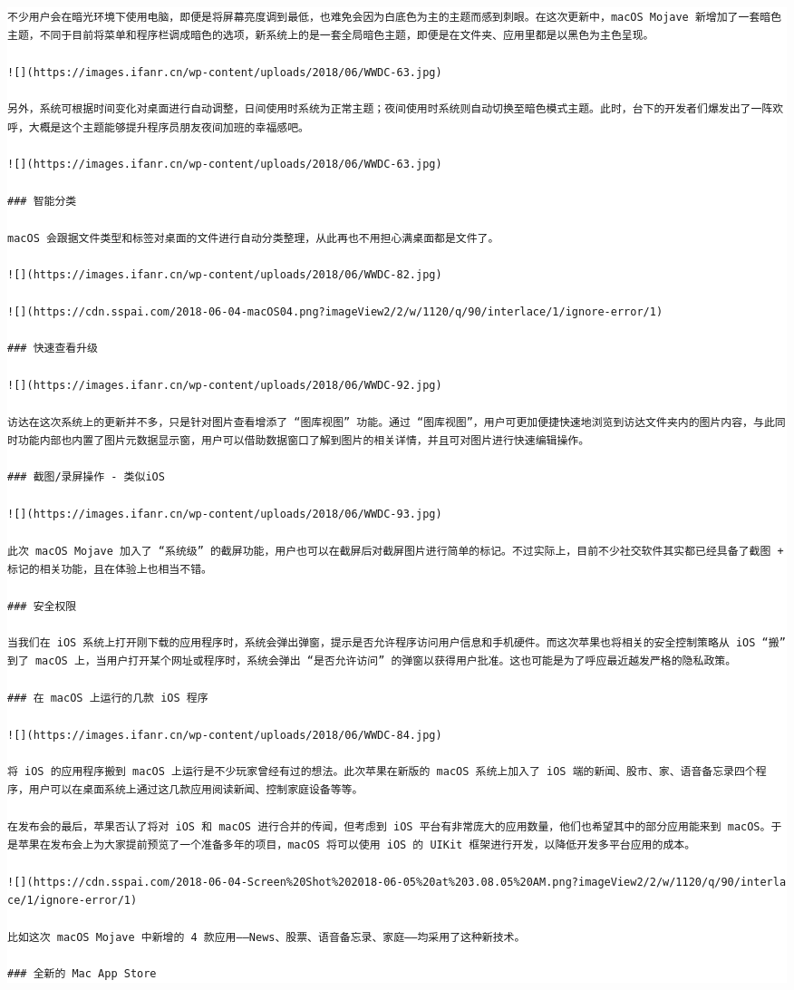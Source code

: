     不少用户会在暗光环境下使用电脑，即便是将屏幕亮度调到最低，也难免会因为白底色为主的主题而感到刺眼。在这次更新中，macOS Mojave 新增加了一套暗色主题，不同于目前将菜单和程序栏调成暗色的选项，新系统上的是一套全局暗色主题，即便是在文件夹、应用里都是以黑色为主色呈现。

    ![](https://images.ifanr.cn/wp-content/uploads/2018/06/WWDC-63.jpg)

    另外，系统可根据时间变化对桌面进行自动调整，日间使用时系统为正常主题；夜间使用时系统则自动切换至暗色模式主题。此时，台下的开发者们爆发出了一阵欢呼，大概是这个主题能够提升程序员朋友夜间加班的幸福感吧。

    ![](https://images.ifanr.cn/wp-content/uploads/2018/06/WWDC-63.jpg)

    ### 智能分类

    macOS 会跟据文件类型和标签对桌面的文件进行自动分类整理，从此再也不用担心满桌面都是文件了。

    ![](https://images.ifanr.cn/wp-content/uploads/2018/06/WWDC-82.jpg)

    ![](https://cdn.sspai.com/2018-06-04-macOS04.png?imageView2/2/w/1120/q/90/interlace/1/ignore-error/1)

    ### 快速查看升级

    ![](https://images.ifanr.cn/wp-content/uploads/2018/06/WWDC-92.jpg)

    访达在这次系统上的更新并不多，只是针对图片查看增添了 “图库视图” 功能。通过 “图库视图”，用户可更加便捷快速地浏览到访达文件夹内的图片内容，与此同时功能内部也内置了图片元数据显示窗，用户可以借助数据窗口了解到图片的相关详情，并且可对图片进行快速编辑操作。

    ### 截图/录屏操作 - 类似iOS

    ![](https://images.ifanr.cn/wp-content/uploads/2018/06/WWDC-93.jpg)

    此次 macOS Mojave 加入了 “系统级” 的截屏功能，用户也可以在截屏后对截屏图片进行简单的标记。不过实际上，目前不少社交软件其实都已经具备了截图 + 标记的相关功能，且在体验上也相当不错。

    ### 安全权限

    当我们在 iOS 系统上打开刚下载的应用程序时，系统会弹出弹窗，提示是否允许程序访问用户信息和手机硬件。而这次苹果也将相关的安全控制策略从 iOS “搬” 到了 macOS 上，当用户打开某个网址或程序时，系统会弹出 “是否允许访问” 的弹窗以获得用户批准。这也可能是为了呼应最近越发严格的隐私政策。

    ### 在 macOS 上运行的几款 iOS 程序

    ![](https://images.ifanr.cn/wp-content/uploads/2018/06/WWDC-84.jpg)

    将 iOS 的应用程序搬到 macOS 上运行是不少玩家曾经有过的想法。此次苹果在新版的 macOS 系统上加入了 iOS 端的新闻、股市、家、语音备忘录四个程序，用户可以在桌面系统上通过这几款应用阅读新闻、控制家庭设备等等。

    在发布会的最后，苹果否认了将对 iOS 和 macOS 进行合并的传闻，但考虑到 iOS 平台有非常庞大的应用数量，他们也希望其中的部分应用能来到 macOS。于是苹果在发布会上为大家提前预览了一个准备多年的项目，macOS 将可以使用 iOS 的 UIKit 框架进行开发，以降低开发多平台应用的成本。

    ![](https://cdn.sspai.com/2018-06-04-Screen%20Shot%202018-06-05%20at%203.08.05%20AM.png?imageView2/2/w/1120/q/90/interlace/1/ignore-error/1)

    比如这次 macOS Mojave 中新增的 4 款应用——News、股票、语音备忘录、家庭——均采用了这种新技术。

    ### 全新的 Mac App Store
